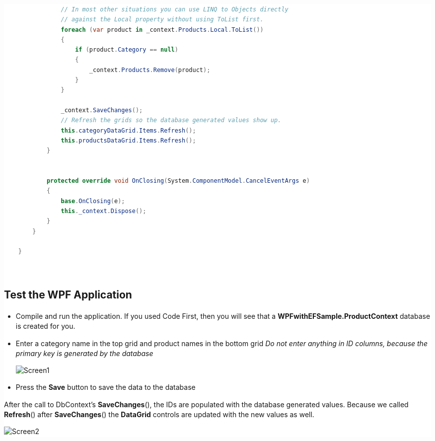 ``` csharp
                // In most other situations you can use LINQ to Objects directly
                // against the Local property without using ToList first.
                foreach (var product in _context.Products.Local.ToList())
                {
                    if (product.Category == null)
                    {
                        _context.Products.Remove(product);
                    }
                }

                _context.SaveChanges();
                // Refresh the grids so the database generated values show up.
                this.categoryDataGrid.Items.Refresh();
                this.productsDataGrid.Items.Refresh();
            }


            protected override void OnClosing(System.ComponentModel.CancelEventArgs e)
            {
                base.OnClosing(e);
                this._context.Dispose();
            }
        }

    }
```

 

## Test the WPF Application

-   Compile and run the application. If you used Code First, then you will see that a **WPFwithEFSample.ProductContext** database is created for you.
-   Enter a category name in the top grid and product names in the bottom grid
    *Do not enter anything in ID columns, because the primary key is generated by the database*

    ![Screen1](../ef6/media/screen1.png)

-   Press the **Save** button to save the data to the database

After the call to DbContext’s **SaveChanges**(), the IDs are populated with the database generated values. Because we called **Refresh**() after **SaveChanges**() the **DataGrid** controls are updated with the new values as well.

![Screen2](../ef6/media/screen2.png)
